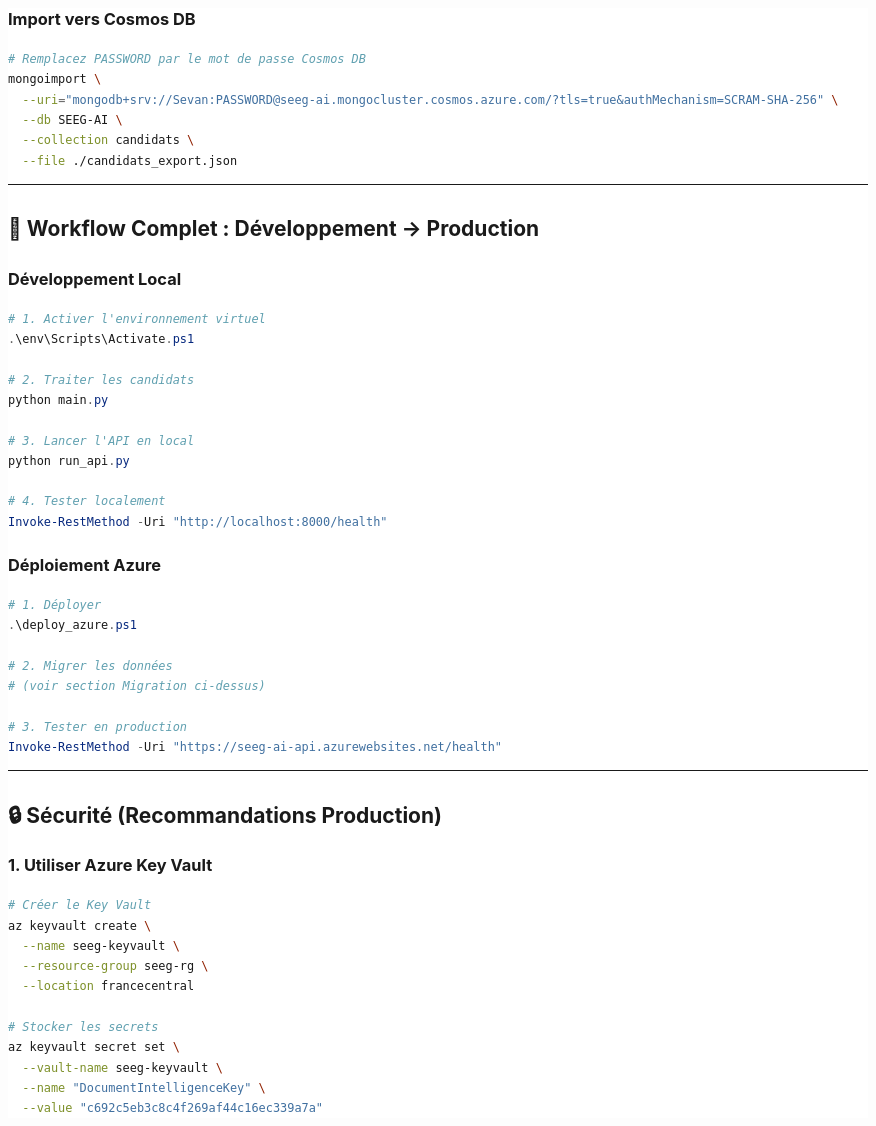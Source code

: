 ### Import vers Cosmos DB

```bash
# Remplacez PASSWORD par le mot de passe Cosmos DB
mongoimport \
  --uri="mongodb+srv://Sevan:PASSWORD@seeg-ai.mongocluster.cosmos.azure.com/?tls=true&authMechanism=SCRAM-SHA-256" \
  --db SEEG-AI \
  --collection candidats \
  --file ./candidats_export.json
```

---

## 🔄 Workflow Complet : Développement → Production

### Développement Local

```powershell
# 1. Activer l'environnement virtuel
.\env\Scripts\Activate.ps1

# 2. Traiter les candidats
python main.py

# 3. Lancer l'API en local
python run_api.py

# 4. Tester localement
Invoke-RestMethod -Uri "http://localhost:8000/health"
```

### Déploiement Azure

```powershell
# 1. Déployer
.\deploy_azure.ps1

# 2. Migrer les données
# (voir section Migration ci-dessus)

# 3. Tester en production
Invoke-RestMethod -Uri "https://seeg-ai-api.azurewebsites.net/health"
```

---

## 🔒 Sécurité (Recommandations Production)

### 1. Utiliser Azure Key Vault

```bash
# Créer le Key Vault
az keyvault create \
  --name seeg-keyvault \
  --resource-group seeg-rg \
  --location francecentral

# Stocker les secrets
az keyvault secret set \
  --vault-name seeg-keyvault \
  --name "DocumentIntelligenceKey" \
  --value "c692c5eb3c8c4f269af44c16ec339a7a"

```